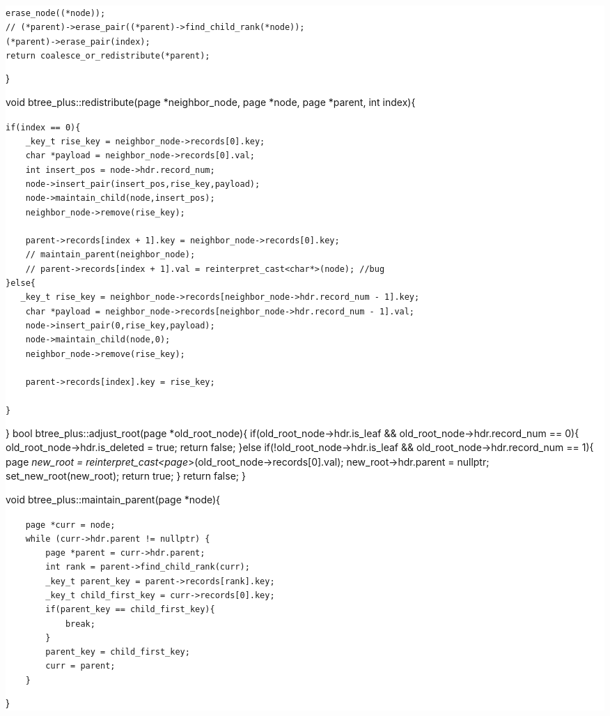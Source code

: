     erase_node((*node));
    // (*parent)->erase_pair((*parent)->find_child_rank(*node));
    (*parent)->erase_pair(index);
    return coalesce_or_redistribute(*parent);
}

void btree_plus::redistribute(page *neighbor_node, page *node, page *parent, int index){

    if(index == 0){
        _key_t rise_key = neighbor_node->records[0].key;
        char *payload = neighbor_node->records[0].val;
        int insert_pos = node->hdr.record_num;
        node->insert_pair(insert_pos,rise_key,payload);
        node->maintain_child(node,insert_pos);
        neighbor_node->remove(rise_key);

        parent->records[index + 1].key = neighbor_node->records[0].key;
        // maintain_parent(neighbor_node);
        // parent->records[index + 1].val = reinterpret_cast<char*>(node); //bug
    }else{
       _key_t rise_key = neighbor_node->records[neighbor_node->hdr.record_num - 1].key;
        char *payload = neighbor_node->records[neighbor_node->hdr.record_num - 1].val;
        node->insert_pair(0,rise_key,payload);
        node->maintain_child(node,0);
        neighbor_node->remove(rise_key);

        parent->records[index].key = rise_key;
       
    }
}
bool btree_plus::adjust_root(page *old_root_node){
    if(old_root_node->hdr.is_leaf && old_root_node->hdr.record_num == 0){
        old_root_node->hdr.is_deleted = true;
        return false;
    }else if(!old_root_node->hdr.is_leaf && old_root_node->hdr.record_num == 1){
        page *new_root =  reinterpret_cast<page*>(old_root_node->records[0].val);
        new_root->hdr.parent = nullptr;
        set_new_root(new_root);
        return true;
    }
    return false;
}

void btree_plus::maintain_parent(page *node){
    
        page *curr = node;
        while (curr->hdr.parent != nullptr) {
            page *parent = curr->hdr.parent;
            int rank = parent->find_child_rank(curr);
            _key_t parent_key = parent->records[rank].key;
            _key_t child_first_key = curr->records[0].key;
            if(parent_key == child_first_key){
                break;
            }
            parent_key = child_first_key;
            curr = parent;
        }
}

